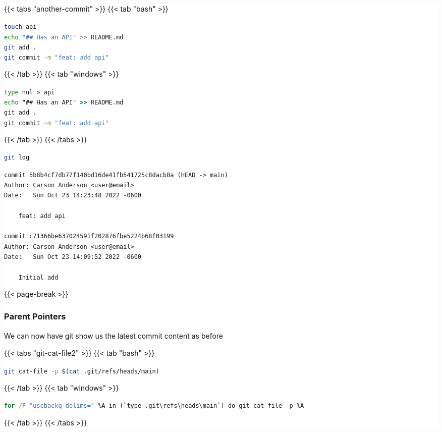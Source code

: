 {{< tabs "another-commit" >}}
{{< tab "bash" >}}
```bash
touch api
echo "## Has an API" >> README.md
git add .
git commit -m "feat: add api"
```
{{< /tab >}}
{{< tab "windows" >}}
```cmd
type nul > api
echo "## Has an API" >> README.md
git add .
git commit -m "feat: add api"
```
{{< /tab >}}
{{< /tabs >}}



```bash
git log
```

```txt
commit 5b8b4cf7db77f140bd16de41fb541725c8dacb8a (HEAD -> main)
Author: Carson Anderson <user@email>
Date:   Sun Oct 23 14:23:48 2022 -0600

    feat: add api

commit c71366be637024591f202876fbe5224b68f03199
Author: Carson Anderson <user@email>
Date:   Sun Oct 23 14:09:52 2022 -0600

    Initial add
```

{{<                                                               page-break >}}
### Parent Pointers

We can now have git show us the latest commit content as before

{{< tabs "git-cat-file2" >}}
{{< tab "bash" >}}
```bash
git cat-file -p $(cat .git/refs/heads/main)
```
{{< /tab >}}
{{< tab "windows" >}}
```cmd
for /F "usebackq delims=" %A in (`type .git\refs\heads\main`) do git cat-file -p %A
```
{{< /tab >}}
{{< /tabs >}}
